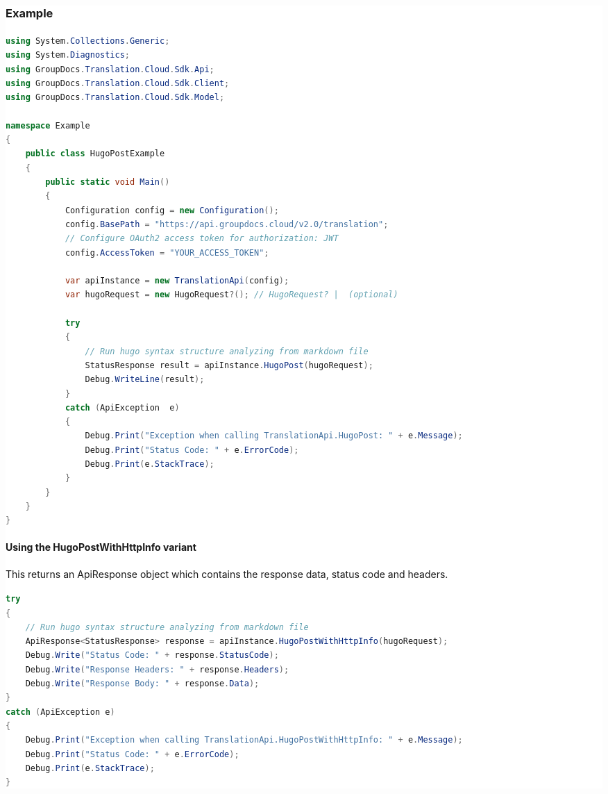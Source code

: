 ### Example
```csharp
using System.Collections.Generic;
using System.Diagnostics;
using GroupDocs.Translation.Cloud.Sdk.Api;
using GroupDocs.Translation.Cloud.Sdk.Client;
using GroupDocs.Translation.Cloud.Sdk.Model;

namespace Example
{
    public class HugoPostExample
    {
        public static void Main()
        {
            Configuration config = new Configuration();
            config.BasePath = "https://api.groupdocs.cloud/v2.0/translation";
            // Configure OAuth2 access token for authorization: JWT
            config.AccessToken = "YOUR_ACCESS_TOKEN";

            var apiInstance = new TranslationApi(config);
            var hugoRequest = new HugoRequest?(); // HugoRequest? |  (optional) 

            try
            {
                // Run hugo syntax structure analyzing from markdown file
                StatusResponse result = apiInstance.HugoPost(hugoRequest);
                Debug.WriteLine(result);
            }
            catch (ApiException  e)
            {
                Debug.Print("Exception when calling TranslationApi.HugoPost: " + e.Message);
                Debug.Print("Status Code: " + e.ErrorCode);
                Debug.Print(e.StackTrace);
            }
        }
    }
}
```

#### Using the HugoPostWithHttpInfo variant
This returns an ApiResponse object which contains the response data, status code and headers.

```csharp
try
{
    // Run hugo syntax structure analyzing from markdown file
    ApiResponse<StatusResponse> response = apiInstance.HugoPostWithHttpInfo(hugoRequest);
    Debug.Write("Status Code: " + response.StatusCode);
    Debug.Write("Response Headers: " + response.Headers);
    Debug.Write("Response Body: " + response.Data);
}
catch (ApiException e)
{
    Debug.Print("Exception when calling TranslationApi.HugoPostWithHttpInfo: " + e.Message);
    Debug.Print("Status Code: " + e.ErrorCode);
    Debug.Print(e.StackTrace);
}
```
